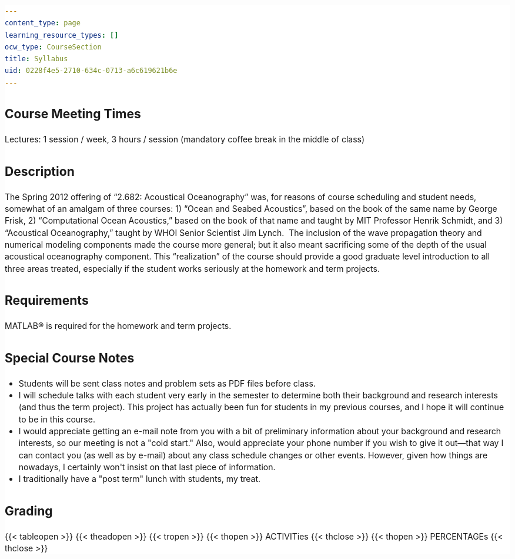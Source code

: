 ```yaml
---
content_type: page
learning_resource_types: []
ocw_type: CourseSection
title: Syllabus
uid: 0228f4e5-2710-634c-0713-a6c619621b6e
---
```


Course Meeting Times
--------------------

Lectures: 1 session / week, 3 hours / session (mandatory coffee break in the middle of class)

Description
-----------

The Spring 2012 offering of “2.682: Acoustical Oceanography” was, for reasons of course scheduling and student needs, somewhat of an amalgam of three courses: 1) “Ocean and Seabed Acoustics”, based on the book of the same name by George Frisk, 2) “Computational Ocean Acoustics,” based on the book of that name and taught by MIT Professor Henrik Schmidt, and 3) “Acoustical Oceanography,” taught by WHOI Senior Scientist Jim Lynch.  The inclusion of the wave propagation theory and numerical modeling components made the course more general; but it also meant sacrificing some of the depth of the usual acoustical oceanography component. This “realization” of the course should provide a good graduate level introduction to all three areas treated, especially if the student works seriously at the homework and term projects.

Requirements
------------

MATLAB® is required for the homework and term projects.

Special Course Notes
--------------------

*   Students will be sent class notes and problem sets as PDF files before class.
*   I will schedule talks with each student very early in the semester to determine both their background and research interests (and thus the term project). This project has actually been fun for students in my previous courses, and I hope it will continue to be in this course.
*   I would appreciate getting an e-mail note from you with a bit of preliminary information about your background and research interests, so our meeting is not a "cold start." Also, would appreciate your phone number if you wish to give it out—that way I can contact you (as well as by e-mail) about any class schedule changes or other events. However, given how things are nowadays, I certainly won't insist on that last piece of information.
*   I traditionally have a "post term" lunch with students, my treat.

Grading
-------

{{< tableopen >}}
{{< theadopen >}}
{{< tropen >}}
{{< thopen >}}
ACTIVITies
{{< thclose >}}
{{< thopen >}}
PERCENTAGEs
{{< thclose >}}
